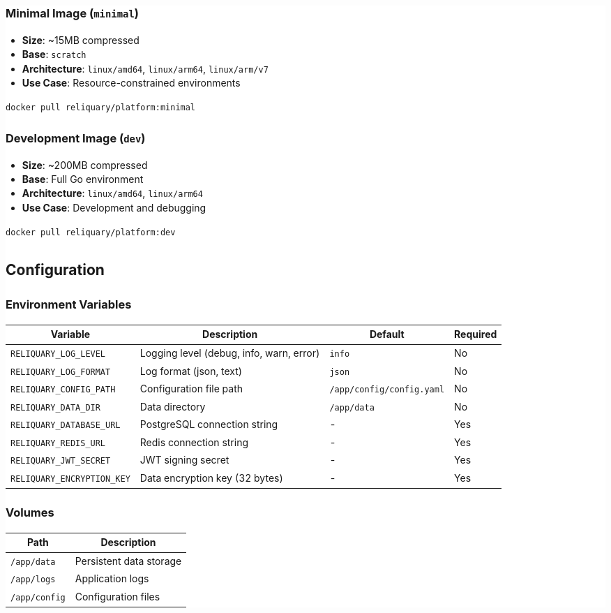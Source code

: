 ### Minimal Image (`minimal`)

- **Size**: ~15MB compressed
- **Base**: `scratch`
- **Architecture**: `linux/amd64`, `linux/arm64`, `linux/arm/v7`
- **Use Case**: Resource-constrained environments

```bash
docker pull reliquary/platform:minimal
```

### Development Image (`dev`)

- **Size**: ~200MB compressed
- **Base**: Full Go environment
- **Architecture**: `linux/amd64`, `linux/arm64`
- **Use Case**: Development and debugging

```bash
docker pull reliquary/platform:dev
```

## Configuration

### Environment Variables

| Variable                   | Description                              | Default                   | Required |
| -------------------------- | ---------------------------------------- | ------------------------- | -------- |
| `RELIQUARY_LOG_LEVEL`      | Logging level (debug, info, warn, error) | `info`                    | No       |
| `RELIQUARY_LOG_FORMAT`     | Log format (json, text)                  | `json`                    | No       |
| `RELIQUARY_CONFIG_PATH`    | Configuration file path                  | `/app/config/config.yaml` | No       |
| `RELIQUARY_DATA_DIR`       | Data directory                           | `/app/data`               | No       |
| `RELIQUARY_DATABASE_URL`   | PostgreSQL connection string             | -                         | Yes      |
| `RELIQUARY_REDIS_URL`      | Redis connection string                  | -                         | Yes      |
| `RELIQUARY_JWT_SECRET`     | JWT signing secret                       | -                         | Yes      |
| `RELIQUARY_ENCRYPTION_KEY` | Data encryption key (32 bytes)           | -                         | Yes      |

### Volumes

| Path          | Description             |
| ------------- | ----------------------- |
| `/app/data`   | Persistent data storage |
| `/app/logs`   | Application logs        |
| `/app/config` | Configuration files     |
